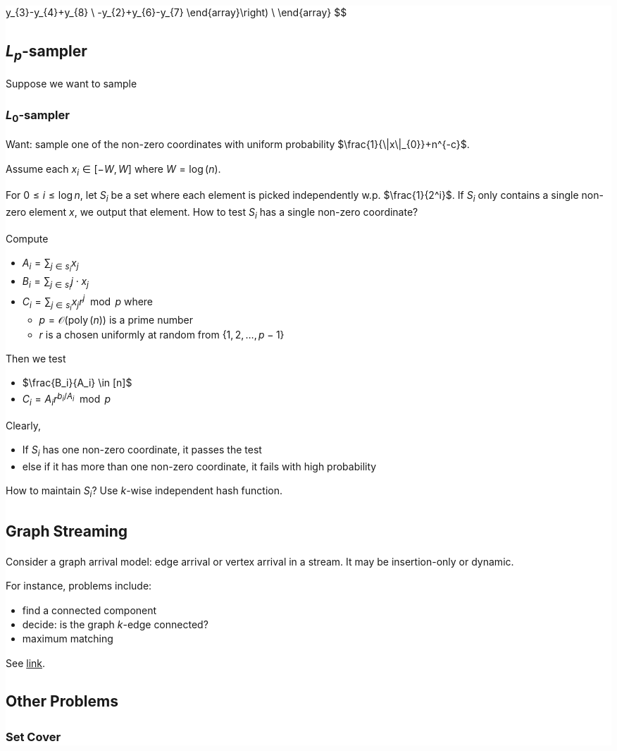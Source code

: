 y_{3}-y_{4}+y_{8} \\
-y_{2}+y_{6}-y_{7}
\end{array}\right) \\
\end{array}
$$

## $L_p$-sampler

Suppose we want to sample


### $L_0$-sampler

Want: sample one of the non-zero coordinates with uniform probability $\frac{1}{\|x\|_{0}}+n^{-c}$.

Assume each $x_i \in [-W, W]$ where $W = \log(n)$.

For $0 \le i \le \log n$, let $S_i$ be a set where each element is picked independently w.p. $\frac{1}{2^i}$. If $S_i$ only contains a single non-zero element $x$, we output that element. How to test $S_i$ has a single non-zero coordinate?

Compute

- $A_i = \sum_{j \in s_i} x_j$
- $B_i = \sum_{j \in s_i} j \cdot x_j$
- $C_i = \sum_{j \in s_i} x_j r^j \mod p$ where
  - $p = \mathcal{O} (\operatorname{poly}(n))$ is a prime number
  - $r$ is a chosen uniformly at random from $\left\{ 1, 2, \ldots, p-1 \right\}$

Then we test

- $\frac{B_i}{A_i} \in [n]$
- $C_i = A_i r^{b_i/A_i} \mod p$

Clearly,

- If $S_i$ has one non-zero coordinate, it passes the test
- else if it has more than one non-zero coordinate, it fails with high probability

How to maintain $S_i$? Use $k$-wise independent hash function.

## Graph Streaming

Consider a graph arrival model: edge arrival or vertex arrival in a stream. It may be insertion-only or dynamic.

For instance, problems include:
- find a connected component
- decide: is the graph $k$-edge connected?
- maximum matching

See [link](https://www.sketchingbigdata.org/fall17/lec/lec18.pdf).

## Other Problems

### Set Cover
